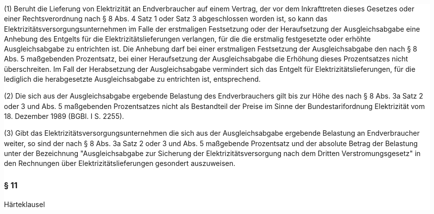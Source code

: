 (1) Beruht die Lieferung von Elektrizität an Endverbraucher auf einem
Vertrag, der vor dem Inkrafttreten dieses Gesetzes oder einer
Rechtsverordnung nach § 8 Abs. 4 Satz 1 oder Satz 3 abgeschlossen worden
ist, so kann das Elektrizitätsversorgungsunternehmen im Falle der
erstmaligen Festsetzung oder der Heraufsetzung der Ausgleichsabgabe eine
Anhebung des Entgelts für die Elektrizitätslieferungen verlangen, für
die die erstmalig festgesetzte oder erhöhte Ausgleichsabgabe zu
entrichten ist. Die Anhebung darf bei einer erstmaligen Festsetzung der
Ausgleichsabgabe den nach § 8 Abs. 5 maßgebenden Prozentsatz, bei einer
Heraufsetzung der Ausgleichsabgabe die Erhöhung dieses Prozentsatzes
nicht überschreiten. Im Fall der Herabsetzung der Ausgleichsabgabe
vermindert sich das Entgelt für Elektrizitätslieferungen, für die
lediglich die herabgesetzte Ausgleichsabgabe zu entrichten ist,
entsprechend.

</div>

<div class="jurAbsatz">

(2) Die sich aus der Ausgleichsabgabe ergebende Belastung des
Endverbrauchers gilt bis zur Höhe des nach § 8 Abs. 3a Satz 2 oder 3 und
Abs. 5 maßgebenden Prozentsatzes nicht als Bestandteil der Preise im
Sinne der Bundestarifordnung Elektrizität vom 18. Dezember 1989 (BGBl. I
S. 2255).

</div>

<div class="jurAbsatz">

(3) Gibt das Elektrizitätsversorgungsunternehmen die sich aus der
Ausgleichsabgabe ergebende Belastung an Endverbraucher weiter, so sind
der nach § 8 Abs. 3a Satz 2 oder 3 und Abs. 5 maßgebende Prozentsatz und
der absolute Betrag der Belastung unter der Bezeichnung
"Ausgleichsabgabe zur Sicherung der Elektrizitätsversorgung nach dem
Dritten Verstromungsgesetz" in den Rechnungen über
Elektrizitätslieferungen gesondert auszuweisen.

</div>

</div>

</div>

</div>

<span id="BJNR034730974BJNE001102301.html"></span>

### § 11  
Härteklausel

<div>

<div class="jnhtml">

<div>

<div class="jurAbsatz">
